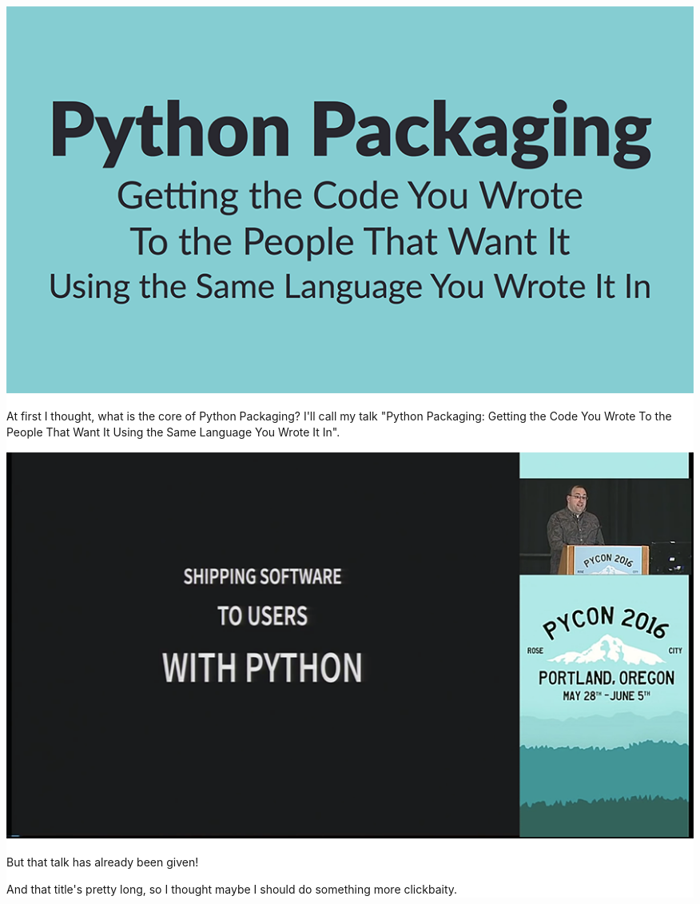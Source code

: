   <tr><td><a href="#5"><img id="5" class="slide" src="/assets/images/cheeseshop/5.png"></a></td><td>
    <p>
      At first I thought, what is the core of Python Packaging? I'll call my
      talk "Python Packaging: Getting the Code You Wrote To the People That
      Want It Using the Same Language You Wrote It In".
    </p>
  </td></tr>
  <tr><td><a href="#6"><img id="6" class="slide" src="/assets/images/cheeseshop/6.png"></a></td><td>
    <p>
      But that talk has already been given!
    </p>
    <p>
      And that title's pretty long, so I thought maybe I should do something
      more clickbaity.